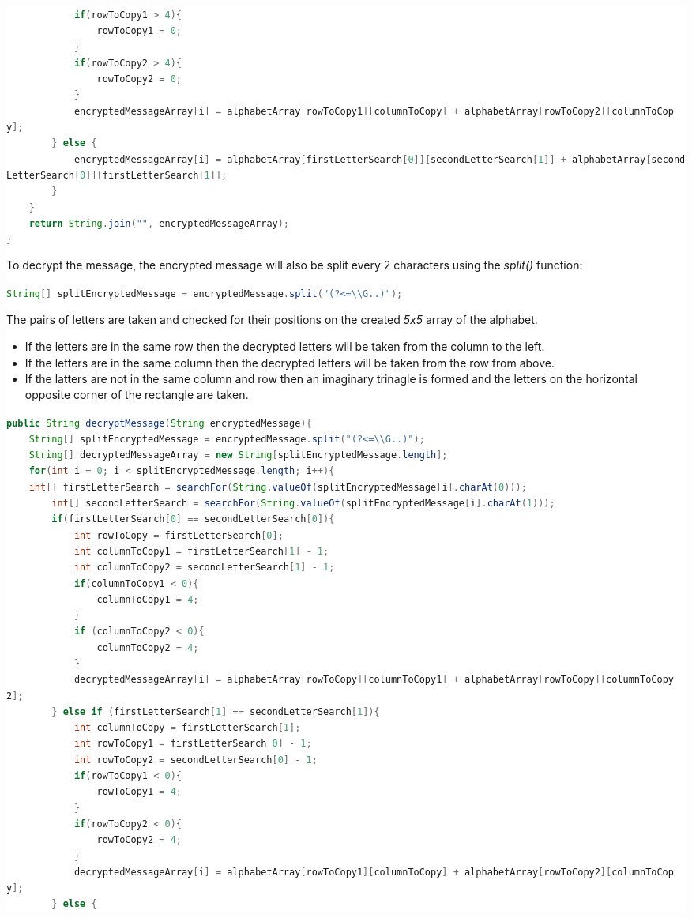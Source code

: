 ```java
            if(rowToCopy1 > 4){
                rowToCopy1 = 0;
            }
            if(rowToCopy2 > 4){
                rowToCopy2 = 0;
            }
            encryptedMessageArray[i] = alphabetArray[rowToCopy1][columnToCopy] + alphabetArray[rowToCopy2][columnToCopy];
        } else {
            encryptedMessageArray[i] = alphabetArray[firstLetterSearch[0]][secondLetterSearch[1]] + alphabetArray[secondLetterSearch[0]][firstLetterSearch[1]];
        }
    }
    return String.join("", encryptedMessageArray);
}
```

To decrypt the message, the encrypted message will also be split every 2 characters using the *split()* function:
```java
String[] splitEncryptedMessage = encryptedMessage.split("(?<=\\G..)");
```
The pairs of letters are taken and checked for their positions on the created *5x5* array of the alphabet.

- If the letters are in the same row then the decrypted letters will be taken from the column to the left.
- If the letters are in the same column then the decrypted letters will be taken from the row from above.
- If the latters are not in the same column and row then an imaginary trinagle is formed and the letters on the horizontal opposite corner of the rectangle are taken.

```java
public String decryptMessage(String encryptedMessage){
    String[] splitEncryptedMessage = encryptedMessage.split("(?<=\\G..)");
    String[] decryptedMessageArray = new String[splitEncryptedMessage.length];
    for(int i = 0; i < splitEncryptedMessage.length; i++){
    int[] firstLetterSearch = searchFor(String.valueOf(splitEncryptedMessage[i].charAt(0)));
        int[] secondLetterSearch = searchFor(String.valueOf(splitEncryptedMessage[i].charAt(1)));
        if(firstLetterSearch[0] == secondLetterSearch[0]){
            int rowToCopy = firstLetterSearch[0];
            int columnToCopy1 = firstLetterSearch[1] - 1;
            int columnToCopy2 = secondLetterSearch[1] - 1;
            if(columnToCopy1 < 0){
                columnToCopy1 = 4;
            }
            if (columnToCopy2 < 0){
                columnToCopy2 = 4;
            }
            decryptedMessageArray[i] = alphabetArray[rowToCopy][columnToCopy1] + alphabetArray[rowToCopy][columnToCopy2];
        } else if (firstLetterSearch[1] == secondLetterSearch[1]){
            int columnToCopy = firstLetterSearch[1];
            int rowToCopy1 = firstLetterSearch[0] - 1;
            int rowToCopy2 = secondLetterSearch[0] - 1;
            if(rowToCopy1 < 0){
                rowToCopy1 = 4;
            }
            if(rowToCopy2 < 0){
                rowToCopy2 = 4;
            }
            decryptedMessageArray[i] = alphabetArray[rowToCopy1][columnToCopy] + alphabetArray[rowToCopy2][columnToCopy];
        } else {
```